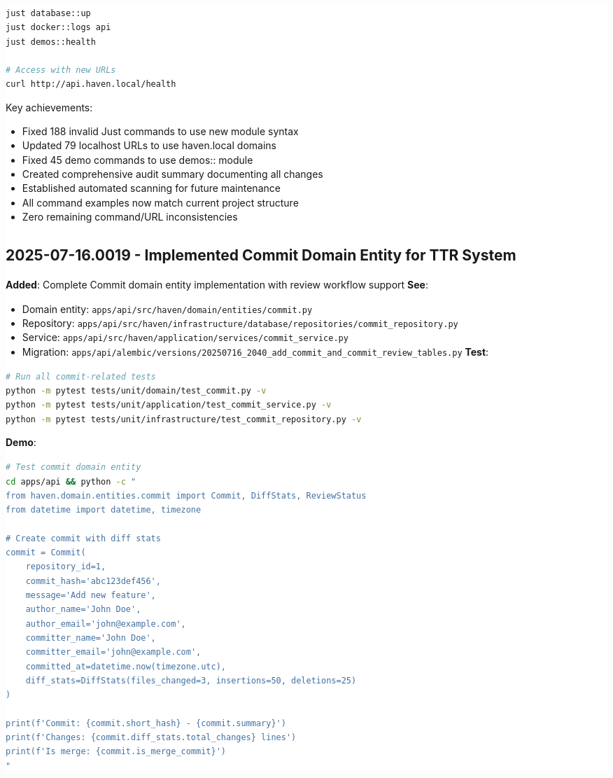 ```bash
just database::up
just docker::logs api
just demos::health

# Access with new URLs
curl http://api.haven.local/health
```

Key achievements:
- Fixed 188 invalid Just commands to use new module syntax
- Updated 79 localhost URLs to use haven.local domains  
- Fixed 45 demo commands to use demos:: module
- Created comprehensive audit summary documenting all changes
- Established automated scanning for future maintenance
- All command examples now match current project structure
- Zero remaining command/URL inconsistencies

## 2025-07-16.0019 - Implemented Commit Domain Entity for TTR System
**Added**: Complete Commit domain entity implementation with review workflow support
**See**: 
- Domain entity: `apps/api/src/haven/domain/entities/commit.py`
- Repository: `apps/api/src/haven/infrastructure/database/repositories/commit_repository.py`
- Service: `apps/api/src/haven/application/services/commit_service.py`
- Migration: `apps/api/alembic/versions/20250716_2040_add_commit_and_commit_review_tables.py`
**Test**: 
```bash
# Run all commit-related tests
python -m pytest tests/unit/domain/test_commit.py -v
python -m pytest tests/unit/application/test_commit_service.py -v
python -m pytest tests/unit/infrastructure/test_commit_repository.py -v
```
**Demo**: 
```bash
# Test commit domain entity
cd apps/api && python -c "
from haven.domain.entities.commit import Commit, DiffStats, ReviewStatus
from datetime import datetime, timezone

# Create commit with diff stats
commit = Commit(
    repository_id=1,
    commit_hash='abc123def456',
    message='Add new feature',
    author_name='John Doe',
    author_email='john@example.com',
    committer_name='John Doe',
    committer_email='john@example.com',
    committed_at=datetime.now(timezone.utc),
    diff_stats=DiffStats(files_changed=3, insertions=50, deletions=25)
)

print(f'Commit: {commit.short_hash} - {commit.summary}')
print(f'Changes: {commit.diff_stats.total_changes} lines')
print(f'Is merge: {commit.is_merge_commit}')
"
```
